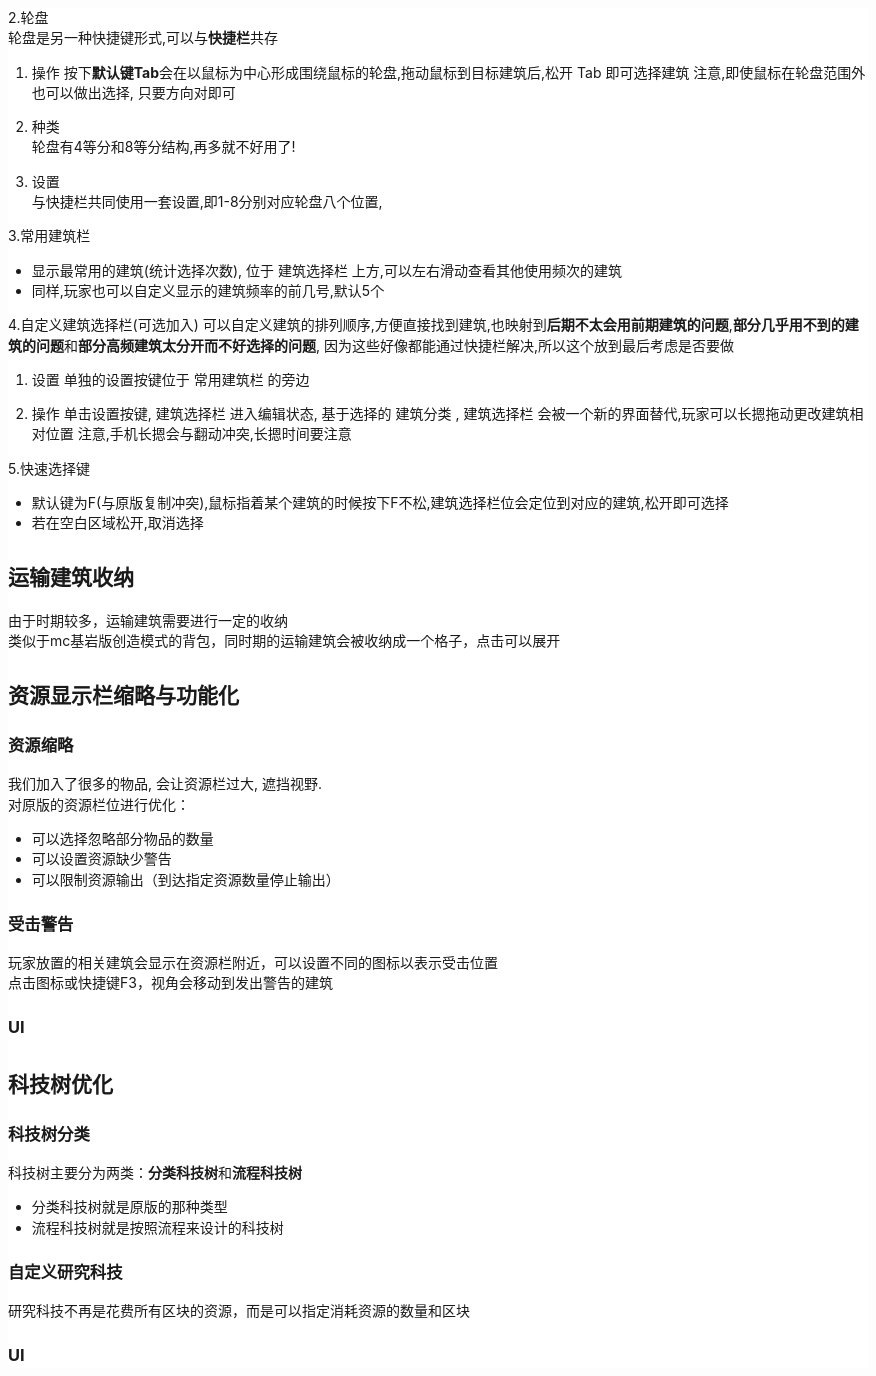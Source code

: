 2.轮盘  
轮盘是另一种快捷键形式,可以与**快捷栏**共存

1) 操作
按下**默认键Tab**会在以鼠标为中心形成围绕鼠标的轮盘,拖动鼠标到目标建筑后,松开 Tab 即可选择建筑
注意,即使鼠标在轮盘范围外也可以做出选择, 只要方向对即可

2) 种类  
轮盘有4等分和8等分结构,再多就不好用了!

3) 设置  
与快捷栏共同使用一套设置,即1-8分别对应轮盘八个位置,



3.常用建筑栏  
- 显示最常用的建筑(统计选择次数), 位于  建筑选择栏  上方,可以左右滑动查看其他使用频次的建筑
- 同样,玩家也可以自定义显示的建筑频率的前几号,默认5个



4.自定义建筑选择栏(可选加入)
可以自定义建筑的排列顺序,方便直接找到建筑,也映射到**后期不太会用前期建筑的问题**,**部分几乎用不到的建筑的问题**和**部分高频建筑太分开而不好选择的问题**, 因为这些好像都能通过快捷栏解决,所以这个放到最后考虑是否要做

1) 设置
单独的设置按键位于 常用建筑栏 的旁边

2) 操作
单击设置按键, 建筑选择栏 进入编辑状态, 基于选择的 建筑分类 , 建筑选择栏 会被一个新的界面替代,玩家可以长摁拖动更改建筑相对位置
注意,手机长摁会与翻动冲突,长摁时间要注意


5.快速选择键
- 默认键为F(与原版复制冲突),鼠标指着某个建筑的时候按下F不松,建筑选择栏位会定位到对应的建筑,松开即可选择
- 若在空白区域松开,取消选择
## 运输建筑收纳
由于时期较多，运输建筑需要进行一定的收纳  
类似于mc基岩版创造模式的背包，同时期的运输建筑会被收纳成一个格子，点击可以展开   
## 资源显示栏缩略与功能化
### 资源缩略
我们加入了很多的物品, 会让资源栏过大, 遮挡视野.  
对原版的资源栏位进行优化：  
- 可以选择忽略部分物品的数量
- 可以设置资源缺少警告
- 可以限制资源输出（到达指定资源数量停止输出）
### 受击警告
玩家放置的相关建筑会显示在资源栏附近，可以设置不同的图标以表示受击位置  
点击图标或快捷键F3，视角会移动到发出警告的建筑
### UI
## 科技树优化
### 科技树分类
科技树主要分为两类：**分类科技树**和**流程科技树**  
- 分类科技树就是原版的那种类型
- 流程科技树就是按照流程来设计的科技树
### 自定义研究科技
研究科技不再是花费所有区块的资源，而是可以指定消耗资源的数量和区块
### UI
